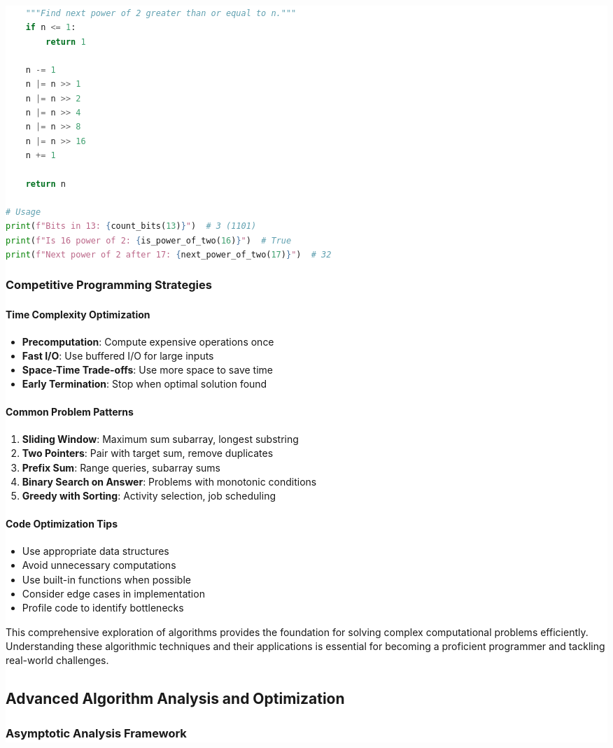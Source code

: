 ```python
    """Find next power of 2 greater than or equal to n."""
    if n <= 1:
        return 1
    
    n -= 1
    n |= n >> 1
    n |= n >> 2
    n |= n >> 4
    n |= n >> 8
    n |= n >> 16
    n += 1
    
    return n

# Usage
print(f"Bits in 13: {count_bits(13)}")  # 3 (1101)
print(f"Is 16 power of 2: {is_power_of_two(16)}")  # True
print(f"Next power of 2 after 17: {next_power_of_two(17)}")  # 32
```

### Competitive Programming Strategies

#### Time Complexity Optimization
- **Precomputation**: Compute expensive operations once
- **Fast I/O**: Use buffered I/O for large inputs
- **Space-Time Trade-offs**: Use more space to save time
- **Early Termination**: Stop when optimal solution found

#### Common Problem Patterns
1. **Sliding Window**: Maximum sum subarray, longest substring
2. **Two Pointers**: Pair with target sum, remove duplicates
3. **Prefix Sum**: Range queries, subarray sums
4. **Binary Search on Answer**: Problems with monotonic conditions
5. **Greedy with Sorting**: Activity selection, job scheduling

#### Code Optimization Tips
- Use appropriate data structures
- Avoid unnecessary computations
- Use built-in functions when possible
- Consider edge cases in implementation
- Profile code to identify bottlenecks

This comprehensive exploration of algorithms provides the foundation for solving complex computational problems efficiently. Understanding these algorithmic techniques and their applications is essential for becoming a proficient programmer and tackling real-world challenges.

## Advanced Algorithm Analysis and Optimization

### Asymptotic Analysis Framework
